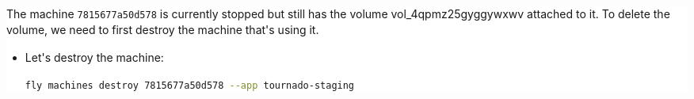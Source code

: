    The machine `7815677a50d578` is currently stopped but still has the volume vol_4qpmz25gyggywxwv attached to it. To delete the volume, we need to first destroy the machine that's using it.

- Let's destroy the machine:
   ```sh
   fly machines destroy 7815677a50d578 --app tournado-staging
   ```
